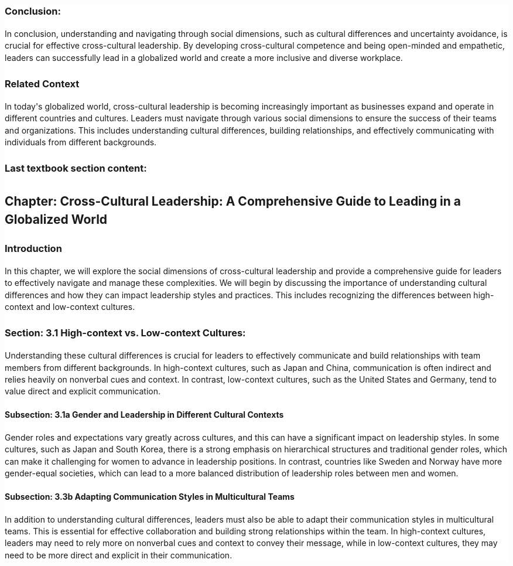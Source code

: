 ### Conclusion:

In conclusion, understanding and navigating through social dimensions, such as cultural differences and uncertainty avoidance, is crucial for effective cross-cultural leadership. By developing cross-cultural competence and being open-minded and empathetic, leaders can successfully lead in a globalized world and create a more inclusive and diverse workplace. 


### Related Context
In today's globalized world, cross-cultural leadership is becoming increasingly important as businesses expand and operate in different countries and cultures. Leaders must navigate through various social dimensions to ensure the success of their teams and organizations. This includes understanding cultural differences, building relationships, and effectively communicating with individuals from different backgrounds.

### Last textbook section content:

## Chapter: Cross-Cultural Leadership: A Comprehensive Guide to Leading in a Globalized World

### Introduction

In this chapter, we will explore the social dimensions of cross-cultural leadership and provide a comprehensive guide for leaders to effectively navigate and manage these complexities. We will begin by discussing the importance of understanding cultural differences and how they can impact leadership styles and practices. This includes recognizing the differences between high-context and low-context cultures.

### Section: 3.1 High-context vs. Low-context Cultures:

Understanding these cultural differences is crucial for leaders to effectively communicate and build relationships with team members from different backgrounds. In high-context cultures, such as Japan and China, communication is often indirect and relies heavily on nonverbal cues and context. In contrast, low-context cultures, such as the United States and Germany, tend to value direct and explicit communication.

#### Subsection: 3.1a Gender and Leadership in Different Cultural Contexts

Gender roles and expectations vary greatly across cultures, and this can have a significant impact on leadership styles. In some cultures, such as Japan and South Korea, there is a strong emphasis on hierarchical structures and traditional gender roles, which can make it challenging for women to advance in leadership positions. In contrast, countries like Sweden and Norway have more gender-equal societies, which can lead to a more balanced distribution of leadership roles between men and women.

#### Subsection: 3.3b Adapting Communication Styles in Multicultural Teams

In addition to understanding cultural differences, leaders must also be able to adapt their communication styles in multicultural teams. This is essential for effective collaboration and building strong relationships within the team. In high-context cultures, leaders may need to rely more on nonverbal cues and context to convey their message, while in low-context cultures, they may need to be more direct and explicit in their communication.
